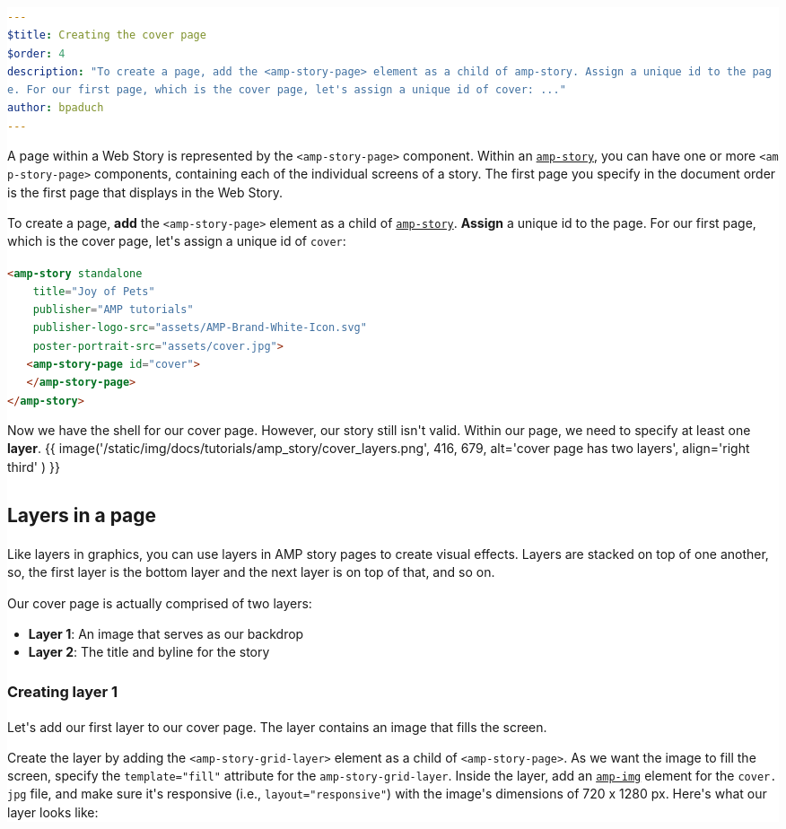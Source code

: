 ```yaml
---
$title: Creating the cover page
$order: 4
description: "To create a page, add the <amp-story-page> element as a child of amp-story. Assign a unique id to the page. For our first page, which is the cover page, let's assign a unique id of cover: ..."
author: bpaduch
---
```


A page within a Web Story is represented by the `<amp-story-page>` component. Within an [`amp-story`](../../../../documentation/components/reference/amp-story.md), you can have one or more `<amp-story-page>` components, containing each of the individual screens of a story. The first page you specify in the document order is the first page that displays in the Web Story.

To create a page, **add** the `<amp-story-page>` element as a child of [`amp-story`](../../../../documentation/components/reference/amp-story.md). **Assign** a unique id to the page. For our first page, which is the cover page, let's assign a unique id of `cover`:

```html hl_lines="6 7"
<amp-story standalone
    title="Joy of Pets"
    publisher="AMP tutorials"
    publisher-logo-src="assets/AMP-Brand-White-Icon.svg"
    poster-portrait-src="assets/cover.jpg">
   <amp-story-page id="cover">
   </amp-story-page>
</amp-story>
```

Now we have the shell for our cover page. However, our story still isn't valid.  Within our page, we need to specify at least one **layer**.
{{ image('/static/img/docs/tutorials/amp_story/cover_layers.png', 416, 679, alt='cover page has two layers', align='right third' ) }}

## Layers in a page

Like layers in graphics, you can use layers in AMP story pages to create visual effects. Layers are stacked on top of one another, so, the first layer is the bottom layer and the next layer is on top of that, and so on.

Our cover page is actually comprised of two layers:

* **Layer 1**:  An image that serves as our backdrop
* **Layer 2**: The title and byline for the story

### Creating layer 1

Let's add our first layer to our cover page. The layer contains an image that fills the screen.

Create the layer by adding the `<amp-story-grid-layer>` element as a child of `<amp-story-page>`. As we want the image to fill the screen, specify the `template="fill"` attribute for the `amp-story-grid-layer`. Inside the layer, add an [`amp-img`](../../../../documentation/components/reference/amp-img.md) element for the `cover.jpg` file, and make sure it's responsive (i.e., `layout="responsive"`) with the image's dimensions of 720 x 1280 px.  Here's what our layer looks like:
